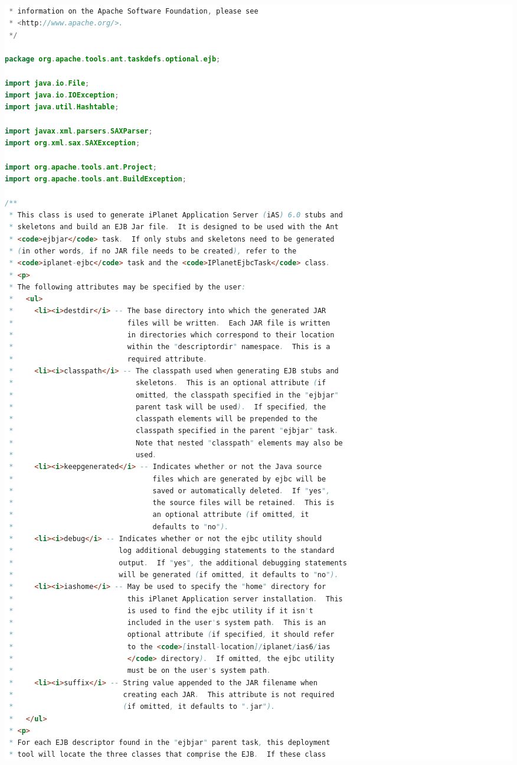 ```java
 * information on the Apache Software Foundation, please see
 * <http://www.apache.org/>.
 */

package org.apache.tools.ant.taskdefs.optional.ejb;

import java.io.File;
import java.io.IOException;
import java.util.Hashtable;

import javax.xml.parsers.SAXParser;
import org.xml.sax.SAXException;

import org.apache.tools.ant.Project;
import org.apache.tools.ant.BuildException;

/**
 * This class is used to generate iPlanet Application Server (iAS) 6.0 stubs and 
 * skeletons and build an EJB Jar file.  It is designed to be used with the Ant
 * <code>ejbjar</code> task.  If only stubs and skeletons need to be generated
 * (in other words, if no JAR file needs to be created), refer to the
 * <code>iplanet-ejbc</code> task and the <code>IPlanetEjbcTask</code> class.
 * <p>
 * The following attributes may be specified by the user:
 *   <ul>
 *     <li><i>destdir</i> -- The base directory into which the generated JAR
 *                           files will be written.  Each JAR file is written
 *                           in directories which correspond to their location
 *                           within the "descriptordir" namespace.  This is a
 *                           required attribute.
 *     <li><i>classpath</i> -- The classpath used when generating EJB stubs and
 *                             skeletons.  This is an optional attribute (if 
 *                             omitted, the classpath specified in the "ejbjar"
 *                             parent task will be used).  If specified, the
 *                             classpath elements will be prepended to the
 *                             classpath specified in the parent "ejbjar" task.
 *                             Note that nested "classpath" elements may also be
 *                             used.
 *     <li><i>keepgenerated</i> -- Indicates whether or not the Java source 
 *                                 files which are generated by ejbc will be 
 *                                 saved or automatically deleted.  If "yes", 
 *                                 the source files will be retained.  This is 
 *                                 an optional attribute (if omitted, it 
 *                                 defaults to "no").
 *     <li><i>debug</i> -- Indicates whether or not the ejbc utility should
 *                         log additional debugging statements to the standard
 *                         output.  If "yes", the additional debugging statements
 *                         will be generated (if omitted, it defaults to "no").
 *     <li><i>iashome</i> -- May be used to specify the "home" directory for
 *                           this iPlanet Application server installation.  This
 *                           is used to find the ejbc utility if it isn't 
 *                           included in the user's system path.  This is an 
 *                           optional attribute (if specified, it should refer  
 *                           to the <code>[install-location]/iplanet/ias6/ias
 *                           </code> directory).  If omitted, the ejbc utility 
 *                           must be on the user's system path.
 *     <li><i>suffix</i> -- String value appended to the JAR filename when 
 *                          creating each JAR.  This attribute is not required
 *                          (if omitted, it defaults to ".jar").
 *   </ul>
 * <p>
 * For each EJB descriptor found in the "ejbjar" parent task, this deployment
 * tool will locate the three classes that comprise the EJB.  If these class 
```